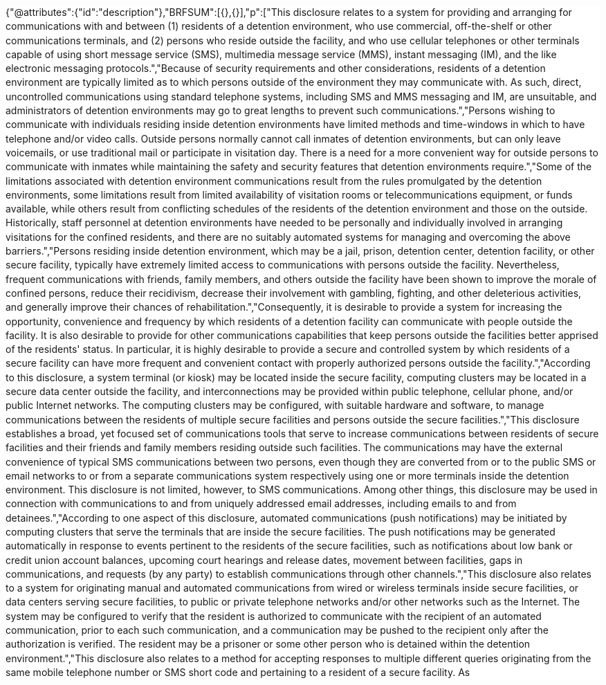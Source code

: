 {"@attributes":{"id":"description"},"BRFSUM":[{},{}],"p":["This disclosure relates to a system for providing and arranging for communications with and between (1) residents of a detention environment, who use commercial, off-the-shelf or other communications terminals, and (2) persons who reside outside the facility, and who use cellular telephones or other terminals capable of using short message service (SMS), multimedia message service (MMS), instant messaging (IM), and the like electronic messaging protocols.","Because of security requirements and other considerations, residents of a detention environment are typically limited as to which persons outside of the environment they may communicate with. As such, direct, uncontrolled communications using standard telephone systems, including SMS and MMS messaging and IM, are unsuitable, and administrators of detention environments may go to great lengths to prevent such communications.","Persons wishing to communicate with individuals residing inside detention environments have limited methods and time-windows in which to have telephone and\/or video calls. Outside persons normally cannot call inmates of detention environments, but can only leave voicemails, or use traditional mail or participate in visitation day. There is a need for a more convenient way for outside persons to communicate with inmates while maintaining the safety and security features that detention environments require.","Some of the limitations associated with detention environment communications result from the rules promulgated by the detention environments, some limitations result from limited availability of visitation rooms or telecommunications equipment, or funds available, while others result from conflicting schedules of the residents of the detention environment and those on the outside. Historically, staff personnel at detention environments have needed to be personally and individually involved in arranging visitations for the confined residents, and there are no suitably automated systems for managing and overcoming the above barriers.","Persons residing inside detention environment, which may be a jail, prison, detention center, detention facility, or other secure facility, typically have extremely limited access to communications with persons outside the facility. Nevertheless, frequent communications with friends, family members, and others outside the facility have been shown to improve the morale of confined persons, reduce their recidivism, decrease their involvement with gambling, fighting, and other deleterious activities, and generally improve their chances of rehabilitation.","Consequently, it is desirable to provide a system for increasing the opportunity, convenience and frequency by which residents of a detention facility can communicate with people outside the facility. It is also desirable to provide for other communications capabilities that keep persons outside the facilities better apprised of the residents' status. In particular, it is highly desirable to provide a secure and controlled system by which residents of a secure facility can have more frequent and convenient contact with properly authorized persons outside the facility.","According to this disclosure, a system terminal (or kiosk) may be located inside the secure facility, computing clusters may be located in a secure data center outside the facility, and interconnections may be provided within public telephone, cellular phone, and\/or public Internet networks. The computing clusters may be configured, with suitable hardware and software, to manage communications between the residents of multiple secure facilities and persons outside the secure facilities.","This disclosure establishes a broad, yet focused set of communications tools that serve to increase communications between residents of secure facilities and their friends and family members residing outside such facilities. The communications may have the external convenience of typical SMS communications between two persons, even though they are converted from or to the public SMS or email networks to or from a separate communications system respectively using one or more terminals inside the detention environment. This disclosure is not limited, however, to SMS communications. Among other things, this disclosure may be used in connection with communications to and from uniquely addressed email addresses, including emails to and from detainees.","According to one aspect of this disclosure, automated communications (push notifications) may be initiated by computing clusters that serve the terminals that are inside the secure facilities. The push notifications may be generated automatically in response to events pertinent to the residents of the secure facilities, such as notifications about low bank or credit union account balances, upcoming court hearings and release dates, movement between facilities, gaps in communications, and requests (by any party) to establish communications through other channels.","This disclosure also relates to a system for originating manual and automated communications from wired or wireless terminals inside secure facilities, or data centers serving secure facilities, to public or private telephone networks and\/or other networks such as the Internet. The system may be configured to verify that the resident is authorized to communicate with the recipient of an automated communication, prior to each such communication, and a communication may be pushed to the recipient only after the authorization is verified. The resident may be a prisoner or some other person who is detained within the detention environment.","This disclosure also relates to a method for accepting responses to multiple different queries originating from the same mobile telephone number or SMS short code and pertaining to a resident of a secure facility. As